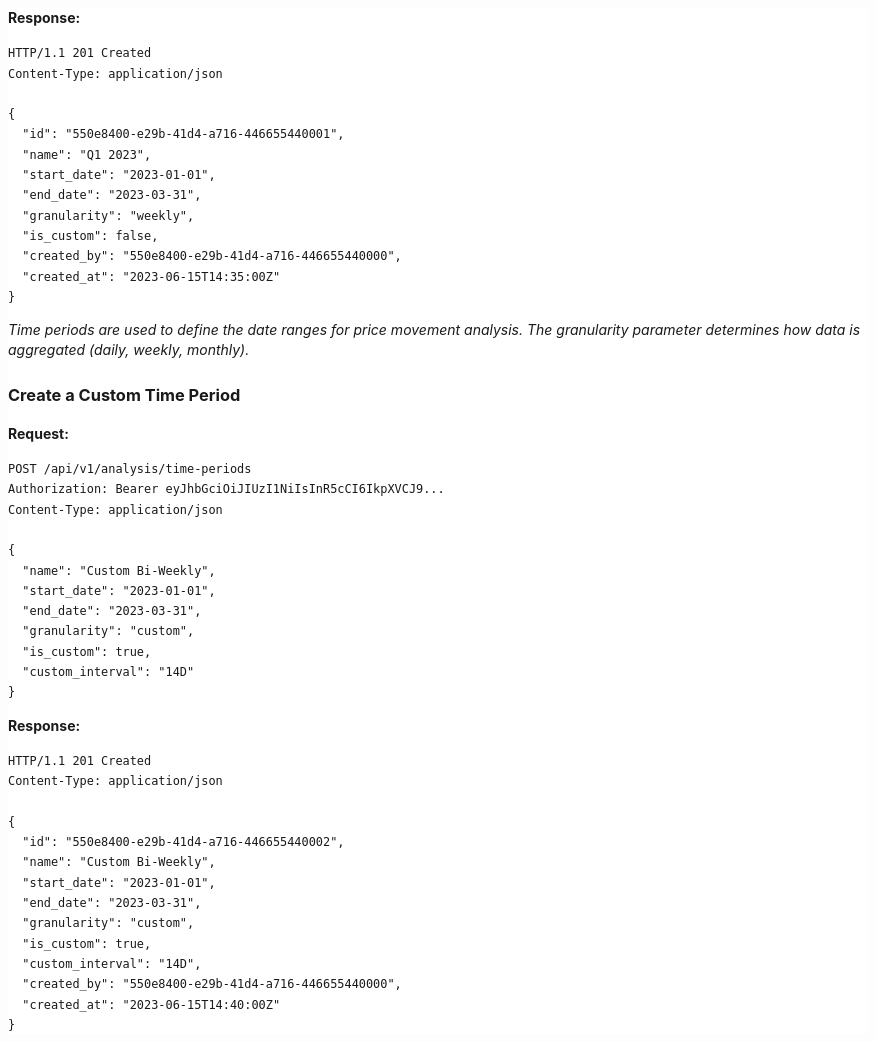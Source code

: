 **Response:**
```http
HTTP/1.1 201 Created
Content-Type: application/json

{
  "id": "550e8400-e29b-41d4-a716-446655440001",
  "name": "Q1 2023",
  "start_date": "2023-01-01",
  "end_date": "2023-03-31",
  "granularity": "weekly",
  "is_custom": false,
  "created_by": "550e8400-e29b-41d4-a716-446655440000",
  "created_at": "2023-06-15T14:35:00Z"
}
```

*Time periods are used to define the date ranges for price movement analysis. The granularity parameter determines how data is aggregated (daily, weekly, monthly).*

### Create a Custom Time Period

**Request:**
```http
POST /api/v1/analysis/time-periods
Authorization: Bearer eyJhbGciOiJIUzI1NiIsInR5cCI6IkpXVCJ9...
Content-Type: application/json

{
  "name": "Custom Bi-Weekly",
  "start_date": "2023-01-01",
  "end_date": "2023-03-31",
  "granularity": "custom",
  "is_custom": true,
  "custom_interval": "14D"
}
```

**Response:**
```http
HTTP/1.1 201 Created
Content-Type: application/json

{
  "id": "550e8400-e29b-41d4-a716-446655440002",
  "name": "Custom Bi-Weekly",
  "start_date": "2023-01-01",
  "end_date": "2023-03-31",
  "granularity": "custom",
  "is_custom": true,
  "custom_interval": "14D",
  "created_by": "550e8400-e29b-41d4-a716-446655440000",
  "created_at": "2023-06-15T14:40:00Z"
}
```
